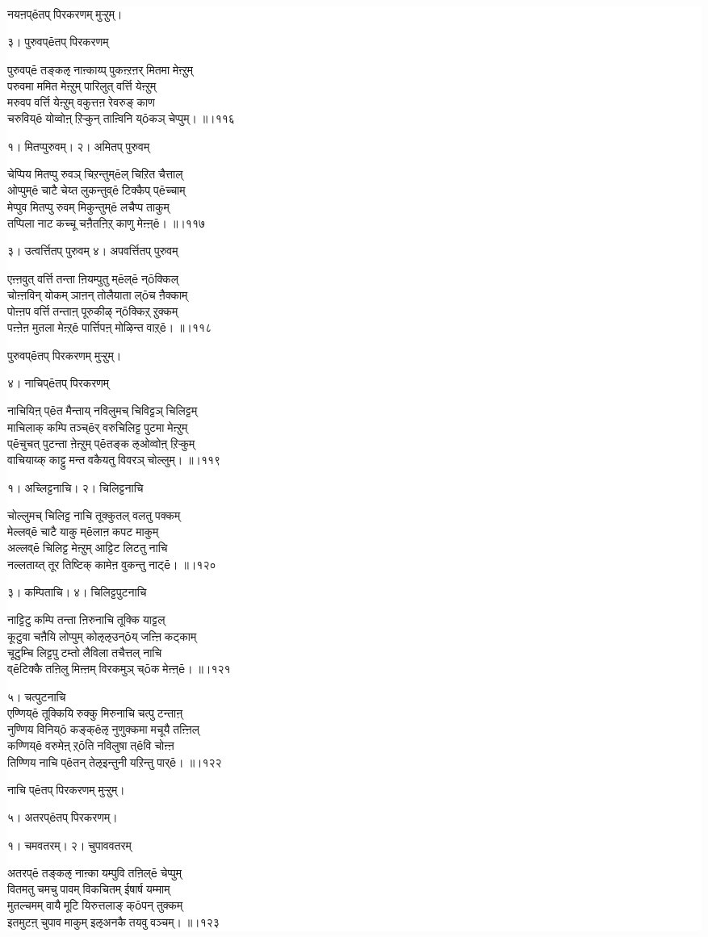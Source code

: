 नयऩप्ēतप् पिरकरणम् मुऱ्ऱुम्।  
    
३। पुरुवप्ēतप् पिरकरणम्

पुरुवप्ē तङ्कऌ नाऩ्काय्प् पुकऩ्ऱऩर् मितमा मेऩ्ऱुम्  
परुवमा ममित मेऩ्ऱुम् पारिलुत् वर्त्ति येऩ्ऱुम्  
मरुवप वर्त्ति येऩ्ऱुम् वकुत्तऩ रेवरुङ् काण  
चरुविय्ē योव्वोऩ् ऱिऱ्कुन् ताऩ्विनि य्ōकञ् चेप्पुम्। ॥।११६

१। मितप्पुरुवम्। २। अमितप् पुरुवम्  
    
चेप्पिय मितप्पु रुवञ् चिऱन्तुम्ēल् चिऱित चैत्ताल्  
ओप्पुम्ē चाटै चेय्त लुकन्तुव्ē टिक्कैप् प्ēच्चाम्  
मेप्पुव मितप्पु रुवम् मिकुन्तुम्ē लचैप्प ताकुम्  
तप्पिला नाट कच्चू चऩैतऩिऱ् काणु मेऩ्ऩ्ē। ॥।११७

३। उत्वर्त्तितप् पुरुवम् ४। अपवर्त्तितप् पुरुवम्  
    
एऩ्ऩवुत् वर्त्ति तन्ता ऩियम्पुतु म्ēल्ē न्ōक्किल्  
चोऩ्ऩविन् योकम् ञाऩन् तोलैयाता ल्ōच ऩैक्काम्  
पोऩ्ऩप वर्त्ति तन्ताऩ् पूरुकीऴ् न्ōक्किऱ् ऱुक्कम्  
पऩ्ऩेऩ मुतला मेऩ्ऱ्ē पार्त्तिपऩ् मोऴिन्त वाऱ्ē। ॥।११८  
    
पुरुवप्ēतप् पिरकरणम् मुऱ्ऱुम्।  
    
४। नाचिप्ēतप् पिरकरणम्

नाचियिऩ् प्ēत मैन्ताय् नविलुमच् चिविट्टञ् चिलिट्टम्  
माचिलाक् कम्पि तञ्च्ēर् वरुचिलिट्ट पुटमा मेऩ्ऱुम्  
प्ēचुचत् पुटन्ता ऩेऩ्ऱुम् प्ēतङ्क ऌओव्वोऩ् ऱिऱ्कुम्  
वाचियाय्क् काट्टु मन्त वकैयतु विवरञ् चोल्लुम्। ॥।११९

१। अच्लिट्टनाचि। २। चिलिट्टनाचि  
    
चोल्लुमच् चिलिट्ट नाचि तूक्कुतल् वलतु पक्कम्  
मेल्लव्ē चाटै याकु म्ēलाऩ कपट माकुम्  
अल्लव्ē चिलिट्ट मेऩ्ऱुम् आट्टिट लिटतु नाचि  
नल्लताय्त् तूर तिष्टिक् कामेऩ वुकन्तु नाट्ē। ॥।१२०

३। कम्पिताचि। ४। चिलिट्टपुटनाचि  
    
नाट्टिटु कम्पि तन्ता ऩिरुनाचि तूक्कि याट्टल्  
कूटुवा चऩैयि लोप्पुम् कोऌऌउन्ōय् जऩ्ऩि कट्काम्  
चूटुम्चि लिट्टपु टम्तो लैविला तचैत्तल् नाचि  
व्ēटिक्कै तऩिलु मिऩ्ऩम् विरकमुञ् च्ōक मेऩ्ऩ्ē। ॥।१२१

५। चत्पुटनाचि  
एण्णिय्ē तूक्कियि रुक्कु मिरुनाचि चत्पु टन्ताऩ्  
नुण्णिय विनिय्ō कङ्क्ēऌ नुणुक्कमा मचूयै तऩ्ऩिल्  
कण्णिय्ē वरुमेऩ् ऱ्ōति नविलुषा त्ēवि चोऩ्ऩ  
तिण्णिय नाचि प्ēतन् तेऌइन्तुनी यऱिन्तु पार्ē। ॥।१२२  
    
नाचि प्ēतप् पिरकरणम् मुऱ्ऱुम्।  
    
५। अतरप्ēतप् पिरकरणम्।

१। चमवतरम्। २। चुपाववतरम्   
    
अतरप्ē तङ्कऌ नाऩ्का यम्पुवि तऩिल्ē चेप्पुम्  
वितमतु चमचु पावम् विकचितम् ईषार्ष यम्माम्  
मुतल्चमम् वायै मूटि यिरुत्तलाङ् क्ōपन् तुक्कम्  
इतमुटऩ् चुपाव माकुम् इऌअनकै तयवु वञ्चम्। ॥।१२३
